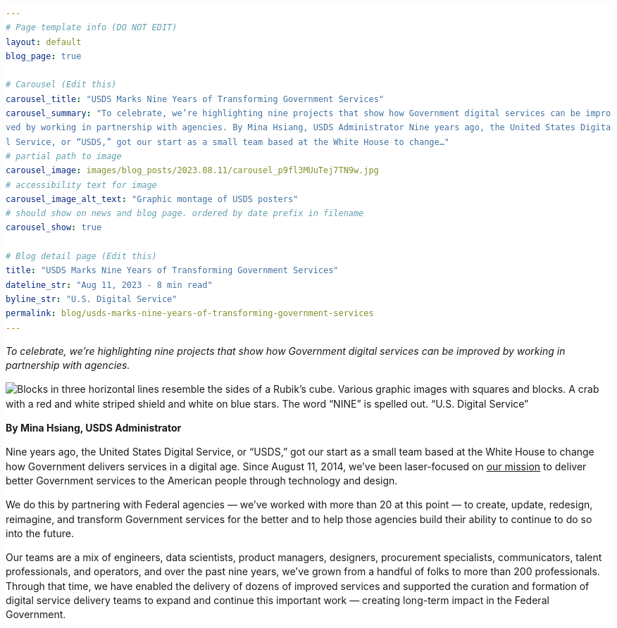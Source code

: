 ```yaml
---
# Page template info (DO NOT EDIT)
layout: default
blog_page: true

# Carousel (Edit this)
carousel_title: "USDS Marks Nine Years of Transforming Government Services"
carousel_summary: "To celebrate, we’re highlighting nine projects that show how Government digital services can be improved by working in partnership with agencies. By Mina Hsiang, USDS Administrator Nine years ago, the United States Digital Service, or “USDS,” got our start as a small team based at the White House to change…"
# partial path to image
carousel_image: images/blog_posts/2023.08.11/carousel_p9fl3MUuTej7TN9w.jpg
# accessibility text for image
carousel_image_alt_text: "Graphic montage of USDS posters"
# should show on news and blog page. ordered by date prefix in filename
carousel_show: true

# Blog detail page (Edit this)
title: "USDS Marks Nine Years of Transforming Government Services"
dateline_str: "Aug 11, 2023 - 8 min read"
byline_str: "U.S. Digital Service"
permalink: blog/usds-marks-nine-years-of-transforming-government-services
---
```



_To celebrate, we’re highlighting nine projects that show how Government digital services can be improved by working in
partnership with agencies._

![Blocks in three horizontal lines resemble the sides of  a Rubik’s cube. Various graphic images with squares and blocks. A crab with a red and white striped shield and white on blue stars. The word “NINE” is spelled out. “U.S. Digital Service”](https://miro.medium.com/v2/resize:fit:1400/1*p9fl3MUuTej7TN9w-L-YFA.jpeg)

**By Mina Hsiang, USDS Administrator**

Nine years ago, the United States Digital Service, or “USDS,” got our start as a small team based at the White House to
change how Government delivers services in a digital age. Since August 11, 2014, we’ve been laser-focused
on  [our mission](https://www.usds.gov/mission)  to deliver better Government services to the American people through
technology and design.

We do this by partnering with Federal agencies — we’ve worked with more than 20 at this point — to create, update,
redesign, reimagine, and transform Government services for the better and to help those agencies build their ability to
continue to do so into the future.

Our teams are a mix of engineers, data scientists, product managers, designers, procurement specialists, communicators,
talent professionals, and operators, and over the past nine years, we’ve grown from a handful of folks to more than 200
professionals. Through that time, we have enabled the delivery of dozens of improved services and supported the curation
and formation of digital service delivery teams to expand and continue this important work — creating long-term impact
in the Federal Government.
